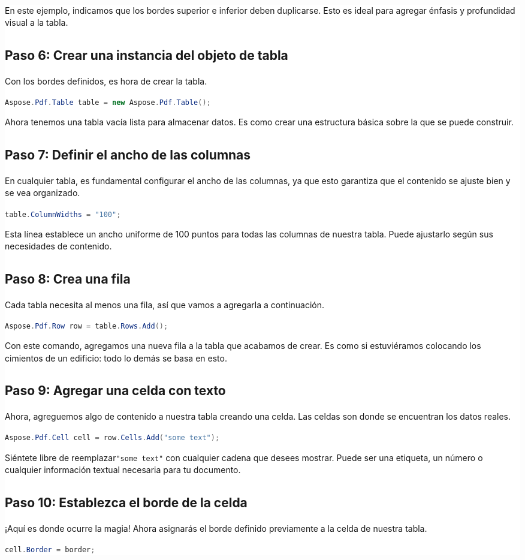 En este ejemplo, indicamos que los bordes superior e inferior deben duplicarse. Esto es ideal para agregar énfasis y profundidad visual a la tabla.

## Paso 6: Crear una instancia del objeto de tabla

Con los bordes definidos, es hora de crear la tabla.

```csharp
Aspose.Pdf.Table table = new Aspose.Pdf.Table();
```

Ahora tenemos una tabla vacía lista para almacenar datos. Es como crear una estructura básica sobre la que se puede construir.

## Paso 7: Definir el ancho de las columnas

En cualquier tabla, es fundamental configurar el ancho de las columnas, ya que esto garantiza que el contenido se ajuste bien y se vea organizado.

```csharp
table.ColumnWidths = "100";
```

Esta línea establece un ancho uniforme de 100 puntos para todas las columnas de nuestra tabla. Puede ajustarlo según sus necesidades de contenido.

## Paso 8: Crea una fila

Cada tabla necesita al menos una fila, así que vamos a agregarla a continuación.

```csharp
Aspose.Pdf.Row row = table.Rows.Add();
```

Con este comando, agregamos una nueva fila a la tabla que acabamos de crear. Es como si estuviéramos colocando los cimientos de un edificio: todo lo demás se basa en esto.

## Paso 9: Agregar una celda con texto

Ahora, agreguemos algo de contenido a nuestra tabla creando una celda. Las celdas son donde se encuentran los datos reales.

```csharp
Aspose.Pdf.Cell cell = row.Cells.Add("some text");
```

 Siéntete libre de reemplazar`"some text"` con cualquier cadena que desees mostrar. Puede ser una etiqueta, un número o cualquier información textual necesaria para tu documento.

## Paso 10: Establezca el borde de la celda

¡Aquí es donde ocurre la magia! Ahora asignarás el borde definido previamente a la celda de nuestra tabla.

```csharp
cell.Border = border;
```
